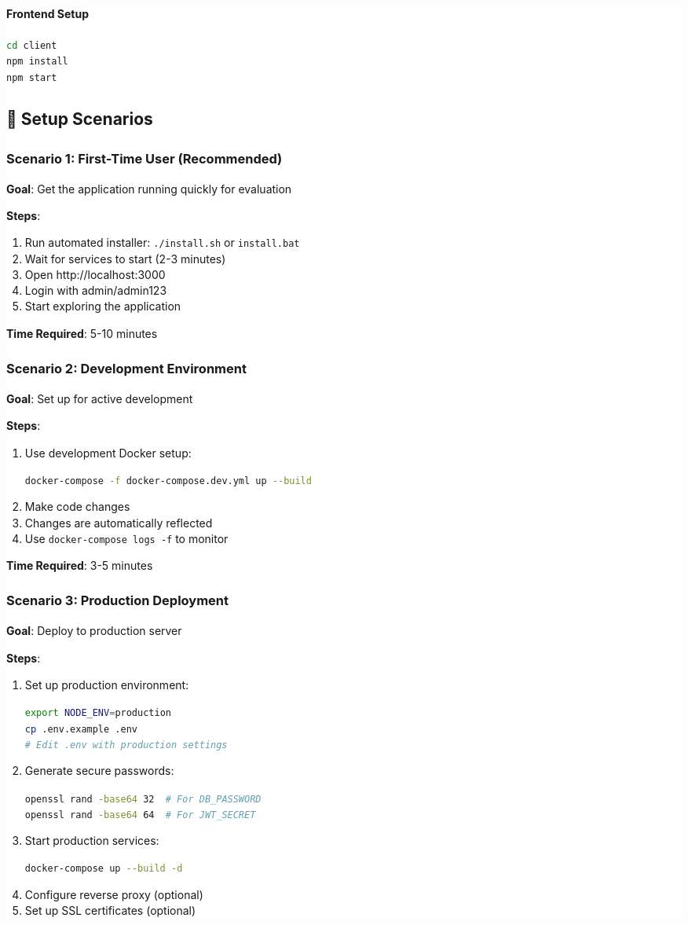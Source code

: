#### Frontend Setup
```bash
cd client
npm install
npm start
```

## 🎯 Setup Scenarios

### Scenario 1: First-Time User (Recommended)

**Goal**: Get the application running quickly for evaluation

**Steps**:
1. Run automated installer: `./install.sh` or `install.bat`
2. Wait for services to start (2-3 minutes)
3. Open http://localhost:3000
4. Login with admin/admin123
5. Start exploring the application

**Time Required**: 5-10 minutes

### Scenario 2: Development Environment

**Goal**: Set up for active development

**Steps**:
1. Use development Docker setup:
   ```bash
   docker-compose -f docker-compose.dev.yml up --build
   ```
2. Make code changes
3. Changes are automatically reflected
4. Use `docker-compose logs -f` to monitor

**Time Required**: 3-5 minutes

### Scenario 3: Production Deployment

**Goal**: Deploy to production server

**Steps**:
1. Set up production environment:
   ```bash
   export NODE_ENV=production
   cp .env.example .env
   # Edit .env with production settings
   ```
2. Generate secure passwords:
   ```bash
   openssl rand -base64 32  # For DB_PASSWORD
   openssl rand -base64 64  # For JWT_SECRET
   ```
3. Start production services:
   ```bash
   docker-compose up --build -d
   ```
4. Configure reverse proxy (optional)
5. Set up SSL certificates (optional)
